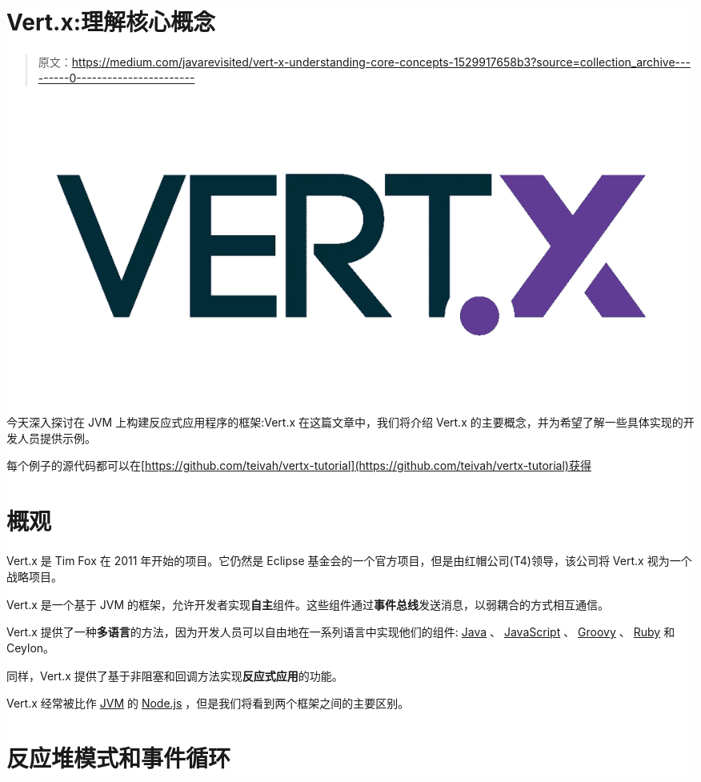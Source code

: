 # Vert.x:理解核心概念

> 原文：<https://medium.com/javarevisited/vert-x-understanding-core-concepts-1529917658b3?source=collection_archive---------0----------------------->

![](img/5c1798f0b72e083536aa21188e60d01b.png)

今天深入探讨在 JVM 上构建反应式应用程序的框架:Vert.x
在这篇文章中，我们将介绍 Vert.x 的主要概念，并为希望了解一些具体实现的开发人员提供示例。

每个例子的源代码都可以在[https://github.com/teivah/vertx-tutorial](https://github.com/teivah/vertx-tutorial)获得

# 概观

Vert.x 是 Tim Fox 在 2011 年开始的项目。它仍然是 Eclipse 基金会的一个官方项目，但是由红帽公司(T4)领导，该公司将 Vert.x 视为一个战略项目。

Vert.x 是一个基于 JVM 的框架，允许开发者实现**自主**组件。这些组件通过**事件总线**发送消息，以弱耦合的方式相互通信。

Vert.x 提供了一种**多语言**的方法，因为开发人员可以自由地在一系列语言中实现他们的组件: [Java](https://dev.to/javinpaul/10-free-courses-to-learn-java-in-depth-3ikn) 、 [JavaScript](https://javarevisited.blogspot.com/2018/06/top-10-courses-to-learn-javascript-in.html) 、 [Groovy](https://javarevisited.blogspot.com/2017/08/top-5-books-to-learn-groovy-for-java.html#axzz5dPh77Fzl) 、 [Ruby](http://www.java67.com/2018/02/5-free-ruby-and-rails-courses-to-learn-online.html) 和 Ceylon。

同样，Vert.x 提供了基于非阻塞和回调方法实现**反应式应用**的功能。

Vert.x 经常被比作 [JVM](http://www.java67.com/2016/08/10-jvm-options-for-java-production-application.html) 的 [Node.js](https://www.java67.com/2019/07/top-5-free-nodejs-courses-for-web-development.html) ，但是我们将看到两个框架之间的主要区别。

# 反应堆模式和事件循环
